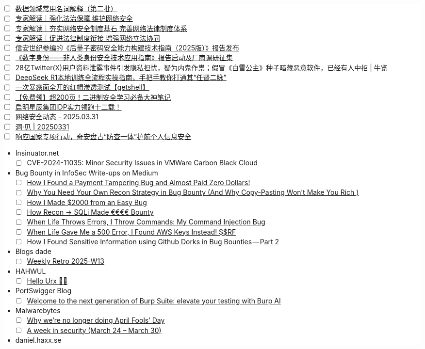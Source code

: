   - [ ] [数据领域常用名词解释（第二批）](https://mp.weixin.qq.com/s?__biz=MjM5NjA2NzY3NA==&mid=2448686622&idx=2&sn=1e048faa5dbfaf5d56423a6d5c0fe7df)
  - [ ] [专家解读｜强化法治保障 维护网络安全](https://mp.weixin.qq.com/s?__biz=MjM5NjA2NzY3NA==&mid=2448686622&idx=3&sn=15ef8c74df58260566f2b48302745999)
  - [ ] [专家解读｜夯实网络安全制度基石 完善网络法律制度体系](https://mp.weixin.qq.com/s?__biz=MjM5NjA2NzY3NA==&mid=2448686622&idx=4&sn=ba335adb95017c5ad1736c3d04264eeb)
  - [ ] [专家解读｜促进法律制度衔接 增强网络立法协同](https://mp.weixin.qq.com/s?__biz=MjM5NjA2NzY3NA==&mid=2448686622&idx=5&sn=4a2b1c036c9cc231b1334f0e268c8ddd)
  - [ ] [信安世纪参编的《后量子密码安全能力构建技术指南（2025版）》报告发布](https://mp.weixin.qq.com/s?__biz=MjM5NzgzMjMwNw==&mid=2650664241&idx=1&sn=157800e95572231d0ca17212e62c7ff1)
  - [ ] [《数字身份——非人类身份安全技术应用指南》报告启动及厂商调研征集](https://mp.weixin.qq.com/s?__biz=MjM5Njc3NjM4MA==&mid=2651135876&idx=1&sn=e3595b19847ad6c24cce6fe282d9203f)
  - [ ] [28亿Twitter(X)用户资料泄露事件引发隐私担忧，疑为内鬼作祟；假冒《白雪公主》种子暗藏恶意软件，已经有人中招 | 牛览](https://mp.weixin.qq.com/s?__biz=MjM5Njc3NjM4MA==&mid=2651135876&idx=2&sn=68da047a2bcf97a8d809f0553839bdfc)
  - [ ] [DeepSeek R1本地训练全流程实操指南，手把手教你打通其“任督二脉”](https://mp.weixin.qq.com/s?__biz=MjM5ODYwMjI2MA==&mid=2649792217&idx=1&sn=c89b87d93b7d272543db3956e1016089)
  - [ ] [一次暴露面全开的红帽渗透测试【getshell】](https://mp.weixin.qq.com/s?__biz=MzkxNTIwNTkyNg==&mid=2247554391&idx=1&sn=f8702f3abc453e7e7f80f1dcd970bda3)
  - [ ] [【免费领】超200页！二进制安全学习必备大神笔记](https://mp.weixin.qq.com/s?__biz=MzkxNTIwNTkyNg==&mid=2247554391&idx=2&sn=921a64dfcafa7e2c4b2fe55a89692615)
  - [ ] [启明星辰集团IDP实力领跑十二载！](https://mp.weixin.qq.com/s?__biz=MzA3NDQ0MzkzMA==&mid=2651732550&idx=1&sn=6f2ea697efadc65f67534efd82e163c9)
  - [ ] [网络安全动态 - 2025.03.31](https://mp.weixin.qq.com/s?__biz=MzU1MzEzMzAxMA==&mid=2247499984&idx=1&sn=494ef754a31fe98ef3e4a9ce54e9622f)
  - [ ] [洞·见 | 20250331](https://mp.weixin.qq.com/s?__biz=Mzk0MDQ5MTQ4NA==&mid=2247487677&idx=1&sn=1685b8dc18e50fdb22dc818c4e31a143)
  - [ ] [响应国家专项行动，奇安盘古“防查一体”护航个人信息安全](https://mp.weixin.qq.com/s?__biz=Mzg3MjE1NjQ0NA==&mid=2247514251&idx=1&sn=d925718d1420414fd8aec44d6f3b7f40)
- Insinuator.net
  - [ ] [CVE-2024-11035: Minor Security Issues in VMWare Carbon Black Cloud](https://insinuator.net/2025/03/advistory-vmware-carbon-black-cloud/)
- Bug Bounty in InfoSec Write-ups on Medium
  - [ ] [How I Found a Payment Tampering Bug and Almost Paid Zero Dollars!](https://infosecwriteups.com/how-i-found-a-payment-tampering-bug-and-almost-paid-zero-dollars-0933297f77f0?source=rss----7b722bfd1b8d--bug_bounty)
  - [ ] [Why You Need Your Own Recon Strategy in Bug Bounty (And Why Copy-Pasting Won’t Make You Rich )](https://infosecwriteups.com/why-you-need-your-own-recon-strategy-in-bug-bounty-and-why-copy-pasting-wont-make-you-rich-faccc53b3d87?source=rss----7b722bfd1b8d--bug_bounty)
  - [ ] [How I Made $2000 from an Easy Bug](https://infosecwriteups.com/how-i-made-2000-from-an-easy-bug-a05f48e6c7c2?source=rss----7b722bfd1b8d--bug_bounty)
  - [ ] [How Recon → SQLi Made €€€€ Bounty](https://infosecwriteups.com/how-recon-sqli-made-bounty-425fc0fa2e92?source=rss----7b722bfd1b8d--bug_bounty)
  - [ ] [When Life Throws Errors, I Throw Commands: My Command Injection Bug](https://infosecwriteups.com/when-life-throws-errors-i-throw-commands-my-command-injection-bug-18969d979da4?source=rss----7b722bfd1b8d--bug_bounty)
  - [ ] [When Life Gave Me a 500 Error, I Found AWS Keys Instead! $$RF](https://infosecwriteups.com/when-life-gave-me-a-500-error-i-found-aws-keys-instead-rf-b416f8ca68f8?source=rss----7b722bfd1b8d--bug_bounty)
  - [ ] [How I Found Sensitive Information using Github Dorks in Bug Bounties — Part 2](https://infosecwriteups.com/find-bugs-using-github-dorking-part-2-2f80c1023592?source=rss----7b722bfd1b8d--bug_bounty)
- Blogs  dade
  - [ ] [Weekly Retro 2025-W13](https://0xda.de/blog/2025/03/weekly-retro-2025-w13/)
- HAHWUL
  - [ ] [Hello Urx 👋🏼](https://www.hahwul.com/article/2025/03/31/hello-urx/)
- PortSwigger Blog
  - [ ] [Welcome to the next generation of Burp Suite: elevate your testing with Burp AI](https://portswigger.net/blog/welcome-to-the-next-generation-of-burp-suite-elevate-your-testing-with-burp-ai)
- Malwarebytes
  - [ ] [Why we’re no longer doing April Fools’ Day](https://www.malwarebytes.com/blog/personal/2025/03/why-were-no-longer-doing-april-fools-day)
  - [ ] [A week in security (March 24 &#8211; March 30)](https://www.malwarebytes.com/blog/news/2025/03/a-week-in-security-march-24-march-30)
- daniel.haxx.se